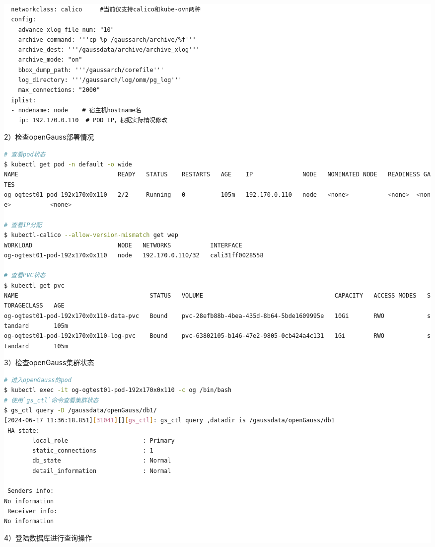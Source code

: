 ```
  networkclass: calico     #当前仅支持calico和kube-ovn两种
  config:
    advance_xlog_file_num: "10"
    archive_command: '''cp %p /gaussarch/archive/%f'''
    archive_dest: '''/gaussdata/archive/archive_xlog'''
    archive_mode: "on"
    bbox_dump_path: '''/gaussarch/corefile'''
    log_directory: '''/gaussarch/log/omm/pg_log'''
    max_connections: "2000"
  iplist:
  - nodename: node    # 宿主机hostname名
    ip: 192.170.0.110  # POD IP，根据实际情况修改
```

2）检查openGauss部署情况

```bash
# 查看pod状态
$ kubectl get pod -n default -o wide
NAME                            READY   STATUS    RESTARTS   AGE    IP              NODE   NOMINATED NODE   READINESS GATES
og-ogtest01-pod-192x170x0x110   2/2     Running   0          105m   192.170.0.110   node   <none>           <none>  <none>           <none>

# 查看IP分配
$ kubectl-calico --allow-version-mismatch get wep
WORKLOAD                        NODE   NETWORKS           INTERFACE         
og-ogtest01-pod-192x170x0x110   node   192.170.0.110/32   cali31ff0028558   

# 查看PVC状态
$ kubectl get pvc
NAME                                     STATUS   VOLUME                                     CAPACITY   ACCESS MODES   STORAGECLASS   AGE
og-ogtest01-pod-192x170x0x110-data-pvc   Bound    pvc-28efb88b-4bea-435d-8b64-5bde1609995e   10Gi       RWO            standard       105m
og-ogtest01-pod-192x170x0x110-log-pvc    Bound    pvc-63802105-b146-47e2-9805-0cb424a4c131   1Gi        RWO            standard       105m
```
3）检查openGauss集群状态

```bash
# 进入openGauss的pod
$ kubectl exec -it og-ogtest01-pod-192x170x0x110 -c og /bin/bash
# 使用`gs_ctl`命令查看集群状态
$ gs_ctl query -D /gaussdata/openGauss/db1/
[2024-06-17 11:36:18.851][31041][][gs_ctl]: gs_ctl query ,datadir is /gaussdata/openGauss/db1 
 HA state:           
        local_role                     : Primary
        static_connections             : 1
        db_state                       : Normal
        detail_information             : Normal

 Senders info:       
No information 
 Receiver info:      
No information 
```
4）登陆数据库进行查询操作
